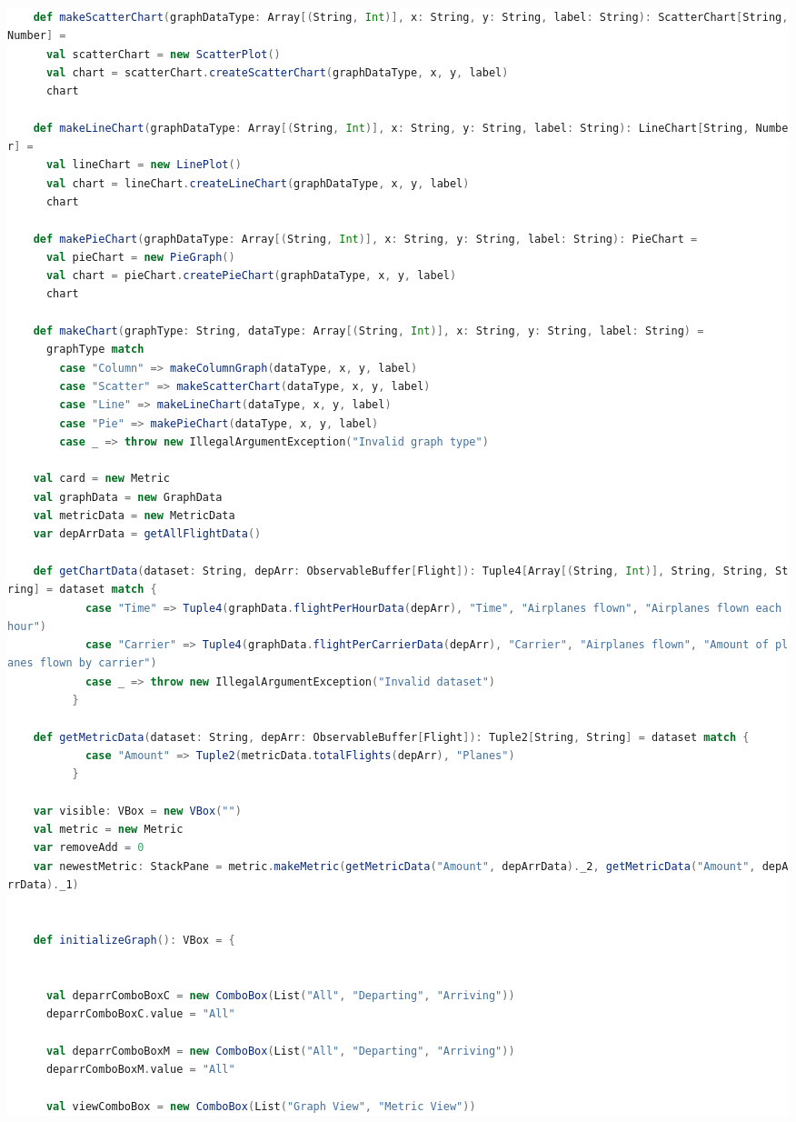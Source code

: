 ```scala
    def makeScatterChart(graphDataType: Array[(String, Int)], x: String, y: String, label: String): ScatterChart[String, Number] = 
      val scatterChart = new ScatterPlot()
      val chart = scatterChart.createScatterChart(graphDataType, x, y, label)
      chart

    def makeLineChart(graphDataType: Array[(String, Int)], x: String, y: String, label: String): LineChart[String, Number] = 
      val lineChart = new LinePlot()
      val chart = lineChart.createLineChart(graphDataType, x, y, label)
      chart

    def makePieChart(graphDataType: Array[(String, Int)], x: String, y: String, label: String): PieChart = 
      val pieChart = new PieGraph()
      val chart = pieChart.createPieChart(graphDataType, x, y, label)
      chart

    def makeChart(graphType: String, dataType: Array[(String, Int)], x: String, y: String, label: String) = 
      graphType match
        case "Column" => makeColumnGraph(dataType, x, y, label)
        case "Scatter" => makeScatterChart(dataType, x, y, label)
        case "Line" => makeLineChart(dataType, x, y, label)
        case "Pie" => makePieChart(dataType, x, y, label)
        case _ => throw new IllegalArgumentException("Invalid graph type")

    val card = new Metric
    val graphData = new GraphData
    val metricData = new MetricData
    var depArrData = getAllFlightData()

    def getChartData(dataset: String, depArr: ObservableBuffer[Flight]): Tuple4[Array[(String, Int)], String, String, String] = dataset match {
            case "Time" => Tuple4(graphData.flightPerHourData(depArr), "Time", "Airplanes flown", "Airplanes flown each hour")
            case "Carrier" => Tuple4(graphData.flightPerCarrierData(depArr), "Carrier", "Airplanes flown", "Amount of planes flown by carrier")
            case _ => throw new IllegalArgumentException("Invalid dataset")
          }

    def getMetricData(dataset: String, depArr: ObservableBuffer[Flight]): Tuple2[String, String] = dataset match {
            case "Amount" => Tuple2(metricData.totalFlights(depArr), "Planes")
          }
    
    var visible: VBox = new VBox("")
    val metric = new Metric
    var removeAdd = 0
    var newestMetric: StackPane = metric.makeMetric(getMetricData("Amount", depArrData)._2, getMetricData("Amount", depArrData)._1)


    def initializeGraph(): VBox = {
      
      
      val deparrComboBoxC = new ComboBox(List("All", "Departing", "Arriving"))
      deparrComboBoxC.value = "All"

      val deparrComboBoxM = new ComboBox(List("All", "Departing", "Arriving"))
      deparrComboBoxM.value = "All"

      val viewComboBox = new ComboBox(List("Graph View", "Metric View"))
```